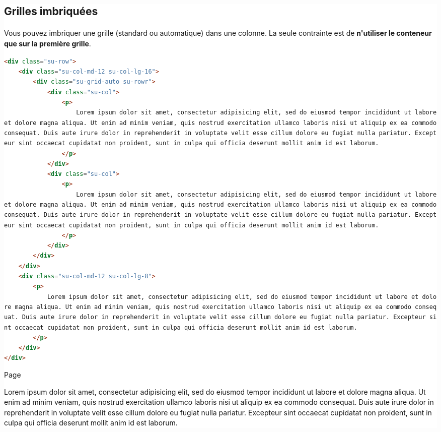 
## Grilles imbriquées

Vous pouvez imbriquer une grille (standard ou automatique) dans une colonne. La seule contrainte est de **n'utiliser le conteneur que sur la première grille**.

```html
<div class="su-row">
	<div class="su-col-md-12 su-col-lg-16">
		<div class="su-grid-auto su-rowr">
			<div class="su-col">
				<p>
					Lorem ipsum dolor sit amet, consectetur adipisicing elit, sed do eiusmod tempor incididunt ut labore et dolore magna aliqua. Ut enim ad minim veniam, quis nostrud exercitation ullamco laboris nisi ut aliquip ex ea commodo consequat. Duis aute irure dolor in reprehenderit in voluptate velit esse cillum dolore eu fugiat nulla pariatur. Excepteur sint occaecat cupidatat non proident, sunt in culpa qui officia deserunt mollit anim id est laborum.
				</p>
			</div>
			<div class="su-col">
				<p>
					Lorem ipsum dolor sit amet, consectetur adipisicing elit, sed do eiusmod tempor incididunt ut labore et dolore magna aliqua. Ut enim ad minim veniam, quis nostrud exercitation ullamco laboris nisi ut aliquip ex ea commodo consequat. Duis aute irure dolor in reprehenderit in voluptate velit esse cillum dolore eu fugiat nulla pariatur. Excepteur sint occaecat cupidatat non proident, sunt in culpa qui officia deserunt mollit anim id est laborum.
				</p>
			</div>
		</div>
	</div>
	<div class="su-col-md-12 su-col-lg-8">
		<p>
			Lorem ipsum dolor sit amet, consectetur adipisicing elit, sed do eiusmod tempor incididunt ut labore et dolore magna aliqua. Ut enim ad minim veniam, quis nostrud exercitation ullamco laboris nisi ut aliquip ex ea commodo consequat. Duis aute irure dolor in reprehenderit in voluptate velit esse cillum dolore eu fugiat nulla pariatur. Excepteur sint occaecat cupidatat non proident, sunt in culpa qui officia deserunt mollit anim id est laborum.
		</p>
	</div>
</div>
```

<div class="sipaui demo-conteneur">
	<div class="demo-grille page">
		<p>
			Page
		</p>
		<div class="su-container">
			<div class="su-row">
				<div class="su-col-md-12 su-col-lg-16">
					<div class="su-grid-auto su-row">
						<div class="su-col">
							<p class="contenu">
								Lorem ipsum dolor sit amet, consectetur adipisicing elit, sed do eiusmod tempor incididunt ut labore et dolore magna aliqua. Ut enim ad minim veniam, quis nostrud exercitation ullamco laboris nisi ut aliquip ex ea commodo consequat. Duis aute irure dolor in reprehenderit in voluptate velit esse cillum dolore eu fugiat nulla pariatur. Excepteur sint occaecat cupidatat non proident, sunt in culpa qui officia deserunt mollit anim id est laborum.
							</p>
						</div>
						<div class="su-col">
							<p class="contenu">